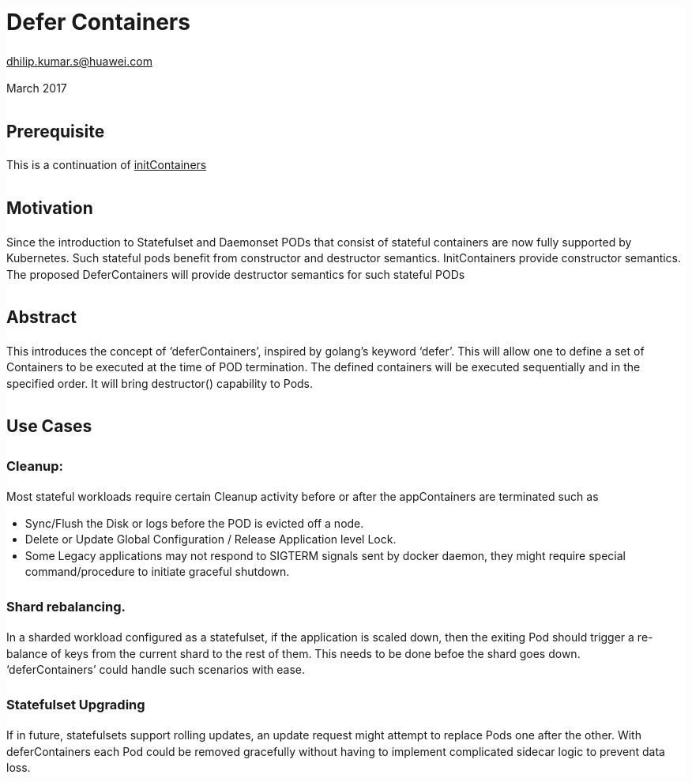 # Defer Containers

dhilip.kumar.s@huawei.com

March 2017

## Prerequisite
This is a continuation of [initContainers](https://github.com/kubernetes/community/blob/master/contributors/design-proposals/container-init.md)

## Motivation
Since the introduction to Statefulset and Daemonset PODs that consist of stateful containers are now fully supported by
Kubernetes.  Such stateful pods benefit from constructor and destructor semantics. InitContainers provide constructor
semantics. The proposed DeferContainers will provide destructor semantics for such stateful PODs

## Abstract
This introduces the concept of ‘deferContainers’, inspired by golang’s keyword ‘defer’. This will allow one to define a
set of Containers to be executed at the time of POD termination. The defined containers will be executed sequentially and
in the specified order. It will bring destructor() capability to Pods.

## Use Cases

### Cleanup:
Most stateful workloads require certain Cleanup activity before or after the appContainers are terminated such as
* Sync/Flush the Disk or logs before the POD is evicted off a node.
* Delete or Update Global Configuration / Release Application level Lock.
* Some Legacy applications may not respond to SIGTERM signals sent by docker daemon, they might require special command/procedure
  to initiate graceful shutdown.

### Shard rebalancing.
In a sharded workload configured as a statefulset, if the application is scaled down, then the exiting Pod should trigger
a re-balance of keys from the current shard to the rest of them. This needs to be done befoe the shard goes down.  
‘deferContainers’ could handle such scenarios with ease.

### Statefulset Upgrading
If in future, statefulsets support rolling updates, an update request might attempt to replace Pods one after the other. 
With deferContainers each Pod could be removed gracefully without having to implement complicated sidecar logic to prevent data loss.
